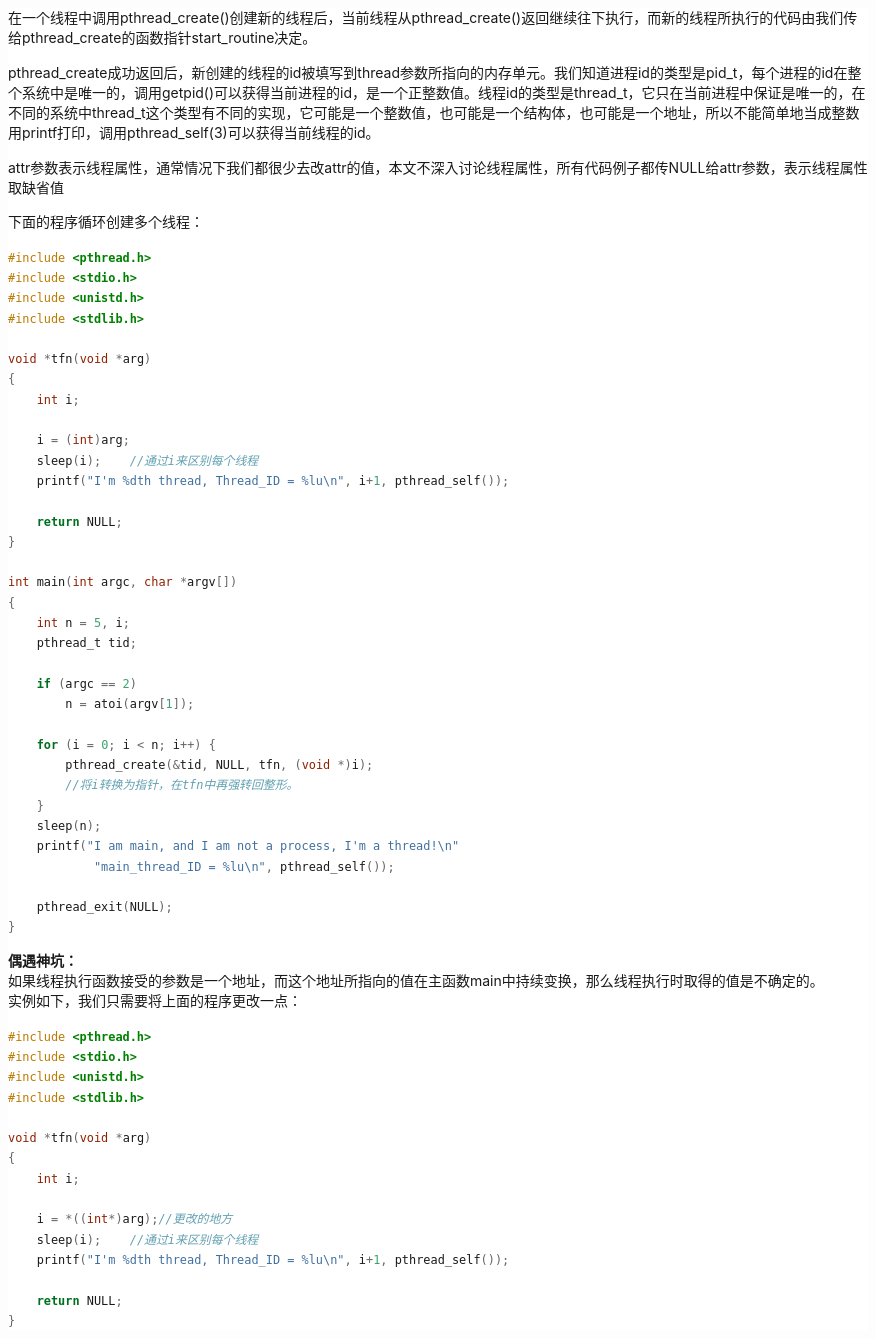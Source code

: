 在一个线程中调用pthread_create()创建新的线程后，当前线程从pthread_create()返回继续往下执行，而新的线程所执行的代码由我们传给pthread_create的函数指针start_routine决定。

pthread_create成功返回后，新创建的线程的id被填写到thread参数所指向的内存单元。我们知道进程id的类型是pid_t，每个进程的id在整个系统中是唯一的，调用getpid()可以获得当前进程的id，是一个正整数值。线程id的类型是thread_t，它只在当前进程中保证是唯一的，在不同的系统中thread_t这个类型有不同的实现，它可能是一个整数值，也可能是一个结构体，也可能是一个地址，所以不能简单地当成整数用printf打印，调用pthread_self(3)可以获得当前线程的id。<br>

attr参数表示线程属性，通常情况下我们都很少去改attr的值，本文不深入讨论线程属性，所有代码例子都传NULL给attr参数，表示线程属性取缺省值<br>

下面的程序循环创建多个线程：<br>
```c
#include <pthread.h>
#include <stdio.h>
#include <unistd.h>
#include <stdlib.h>

void *tfn(void *arg)
{
	int i;

	i = (int)arg;
	sleep(i);	 //通过i来区别每个线程
	printf("I'm %dth thread, Thread_ID = %lu\n", i+1, pthread_self());

	return NULL;
}

int main(int argc, char *argv[])
{
	int n = 5, i;
	pthread_t tid;

	if (argc == 2)
		n = atoi(argv[1]);

	for (i = 0; i < n; i++) {
		pthread_create(&tid, NULL, tfn, (void *)i);
		//将i转换为指针，在tfn中再强转回整形。
	}
	sleep(n);
	printf("I am main, and I am not a process, I'm a thread!\n"
			"main_thread_ID = %lu\n", pthread_self());

    pthread_exit(NULL);
}
```
__偶遇神坑：__<br>
如果线程执行函数接受的参数是一个地址，而这个地址所指向的值在主函数main中持续变换，那么线程执行时取得的值是不确定的。<br>
实例如下，我们只需要将上面的程序更改一点：<br>
```c
#include <pthread.h>
#include <stdio.h>
#include <unistd.h>
#include <stdlib.h>

void *tfn(void *arg)
{
	int i;

	i = *((int*)arg);//更改的地方
	sleep(i);	 //通过i来区别每个线程
	printf("I'm %dth thread, Thread_ID = %lu\n", i+1, pthread_self());

	return NULL;
}
```